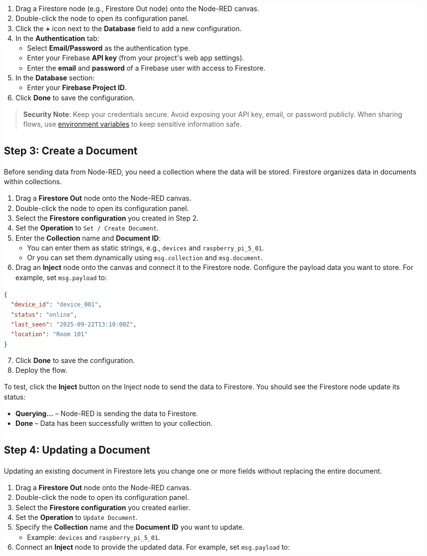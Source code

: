 1. Drag a Firestore node (e.g., Firestore Out node) onto the Node-RED canvas.
2. Double-click the node to open its configuration panel.
3. Click the **+** icon next to the **Database** field to add a new configuration.
4. In the **Authentication** tab:
   * Select **Email/Password** as the authentication type.
   * Enter your Firebase **API key** (from your project's web app settings).
   * Enter the **email** and **password** of a Firebase user with access to Firestore.
5. In the **Database** section:
   * Enter your **Firebase Project ID**.
6. Click **Done** to save the configuration.

> **Security Note**: Keep your credentials secure. Avoid exposing your API key, email, or password publicly. When sharing flows, use [environment variables](https://flowfuse.com/blog/2023/01/environment-variables-in-node-red/) to keep sensitive information safe.

## Step 3: Create a Document

Before sending data from Node-RED, you need a collection where the data will be stored. Firestore organizes data in documents within collections.

1. Drag a **Firestore Out** node onto the Node-RED canvas.
2. Double-click the node to open its configuration panel.
3. Select the **Firestore configuration** you created in Step 2.
4. Set the **Operation** to `Set / Create Document`.
5. Enter the **Collection** name and **Document ID**:
   * You can enter them as static strings, e.g., `devices` and `raspberry_pi_5_01`.
   * Or you can set them dynamically using `msg.collection` and `msg.document`.
6. Drag an **Inject** node onto the canvas and connect it to the Firestore node. Configure the payload data you want to store. For example, set `msg.payload` to:

```json
{
  "device_id": "device_001",
  "status": "online",
  "last_seen": "2025-09-22T13:10:00Z",
  "location": "Room 101"
}
```

7. Click **Done** to save the configuration.
8. Deploy the flow.

To test, click the **Inject** button on the Inject node to send the data to Firestore. You should see the Firestore node update its status:

* **Querying…** – Node-RED is sending the data to Firestore.
* **Done** – Data has been successfully written to your collection.

## Step 4: Updating a Document

Updating an existing document in Firestore lets you change one or more fields without replacing the entire document.

1. Drag a **Firestore Out** node onto the Node-RED canvas.
2. Double-click the node to open its configuration panel.
3. Select the **Firestore configuration** you created earlier.
4. Set the **Operation** to `Update Document`.
5. Specify the **Collection** name and the **Document ID** you want to update.
   * Example: `devices` and `raspberry_pi_5_01`.
6. Connect an **Inject** node to provide the updated data. For example, set `msg.payload` to:
